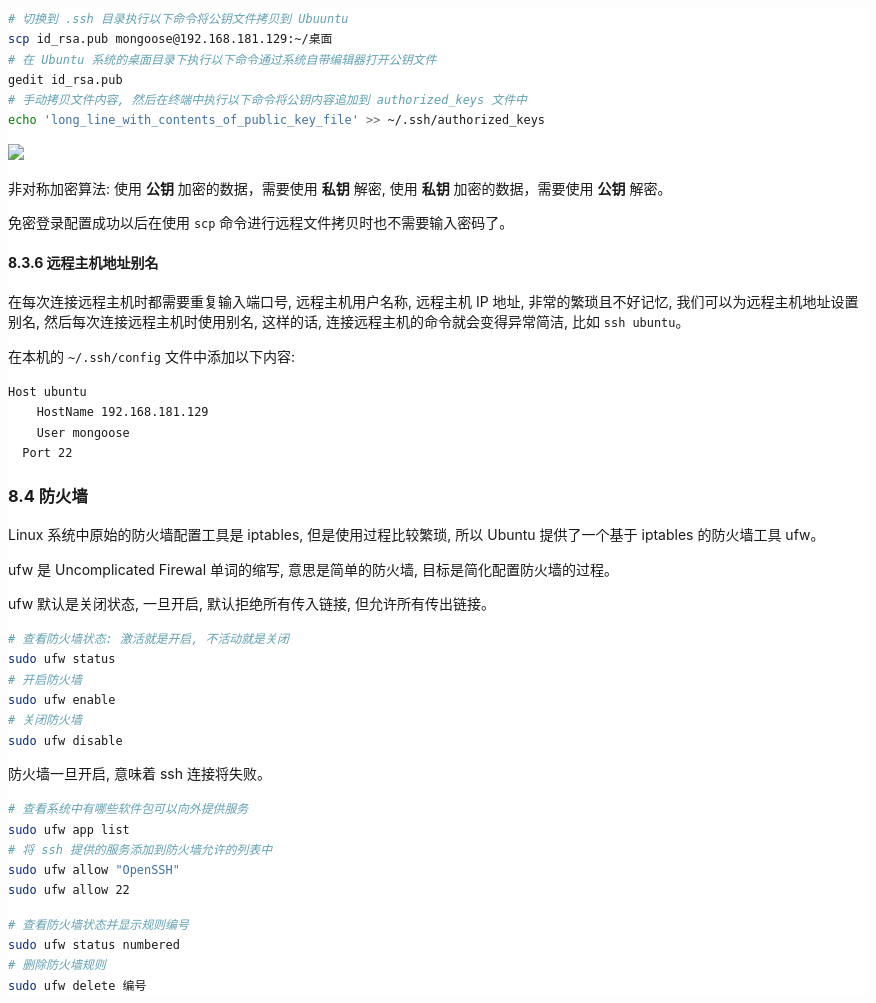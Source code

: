 ```bash
# 切换到 .ssh 目录执行以下命令将公钥文件拷贝到 Ubuuntu
scp id_rsa.pub mongoose@192.168.181.129:~/桌面
# 在 Ubuntu 系统的桌面目录下执行以下命令通过系统自带编辑器打开公钥文件
gedit id_rsa.pub
# 手动拷贝文件内容, 然后在终端中执行以下命令将公钥内容追加到 authorized_keys 文件中
echo 'long_line_with_contents_of_public_key_file' >> ~/.ssh/authorized_keys
```

![](/img/frontend/linux/imimages/33.png)


非对称加密算法: 使用 **公钥** 加密的数据，需要使用 **私钥** 解密, 使用 **私钥** 加密的数据，需要使用 **公钥** 解密。

免密登录配置成功以后在使用 `scp` 命令进行远程文件拷贝时也不需要输入密码了。

#### 8.3.6 远程主机地址别名

在每次连接远程主机时都需要重复输入端口号, 远程主机用户名称, 远程主机 IP 地址, 非常的繁琐且不好记忆, 我们可以为远程主机地址设置别名, 然后每次连接远程主机时使用别名, 这样的话, 连接远程主机的命令就会变得异常简洁, 比如 `ssh ubuntu`。

在本机的 `~/.ssh/config` 文件中添加以下内容: 

```
Host ubuntu
	HostName 192.168.181.129
	User mongoose
  Port 22
```

### 8.4 防火墙

Linux 系统中原始的防火墙配置工具是 iptables, 但是使用过程比较繁琐, 所以 Ubuntu 提供了一个基于 iptables 的防火墙工具 ufw。

ufw 是 Uncomplicated Firewal 单词的缩写, 意思是简单的防火墙, 目标是简化配置防火墙的过程。

ufw 默认是关闭状态, 一旦开启, 默认拒绝所有传入链接, 但允许所有传出链接。

```bash
# 查看防火墙状态: 激活就是开启, 不活动就是关闭
sudo ufw status
# 开启防火墙
sudo ufw enable
# 关闭防火墙
sudo ufw disable
```

防火墙一旦开启, 意味着 ssh 连接将失败。

```bash
# 查看系统中有哪些软件包可以向外提供服务
sudo ufw app list
# 将 ssh 提供的服务添加到防火墙允许的列表中
sudo ufw allow "OpenSSH"
sudo ufw allow 22
```

```bash
# 查看防火墙状态并显示规则编号
sudo ufw status numbered
# 删除防火墙规则
sudo ufw delete 编号
```
